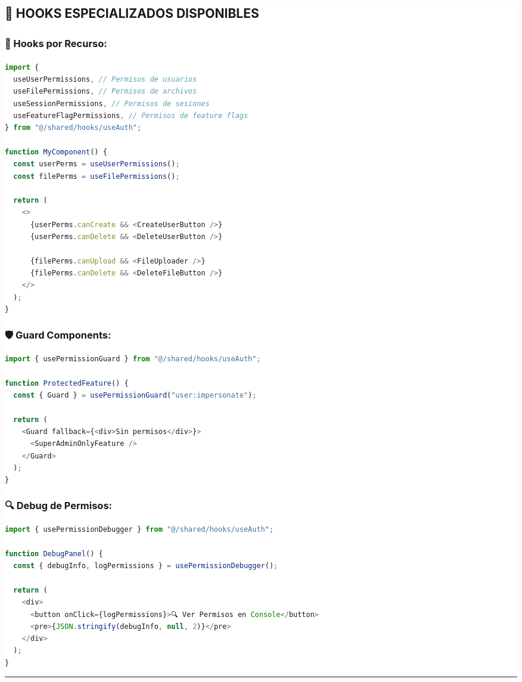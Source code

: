 
## 🎯 **HOOKS ESPECIALIZADOS DISPONIBLES**

### **🔧 Hooks por Recurso:**

```typescript
import {
  useUserPermissions, // Permisos de usuarios
  useFilePermissions, // Permisos de archivos
  useSessionPermissions, // Permisos de sesiones
  useFeatureFlagPermissions, // Permisos de feature flags
} from "@/shared/hooks/useAuth";

function MyComponent() {
  const userPerms = useUserPermissions();
  const filePerms = useFilePermissions();

  return (
    <>
      {userPerms.canCreate && <CreateUserButton />}
      {userPerms.canDelete && <DeleteUserButton />}

      {filePerms.canUpload && <FileUploader />}
      {filePerms.canDelete && <DeleteFileButton />}
    </>
  );
}
```

### **🛡️ Guard Components:**

```typescript
import { usePermissionGuard } from "@/shared/hooks/useAuth";

function ProtectedFeature() {
  const { Guard } = usePermissionGuard("user:impersonate");

  return (
    <Guard fallback={<div>Sin permisos</div>}>
      <SuperAdminOnlyFeature />
    </Guard>
  );
}
```

### **🔍 Debug de Permisos:**

```typescript
import { usePermissionDebugger } from "@/shared/hooks/useAuth";

function DebugPanel() {
  const { debugInfo, logPermissions } = usePermissionDebugger();

  return (
    <div>
      <button onClick={logPermissions}>🔍 Ver Permisos en Console</button>
      <pre>{JSON.stringify(debugInfo, null, 2)}</pre>
    </div>
  );
}
```

---